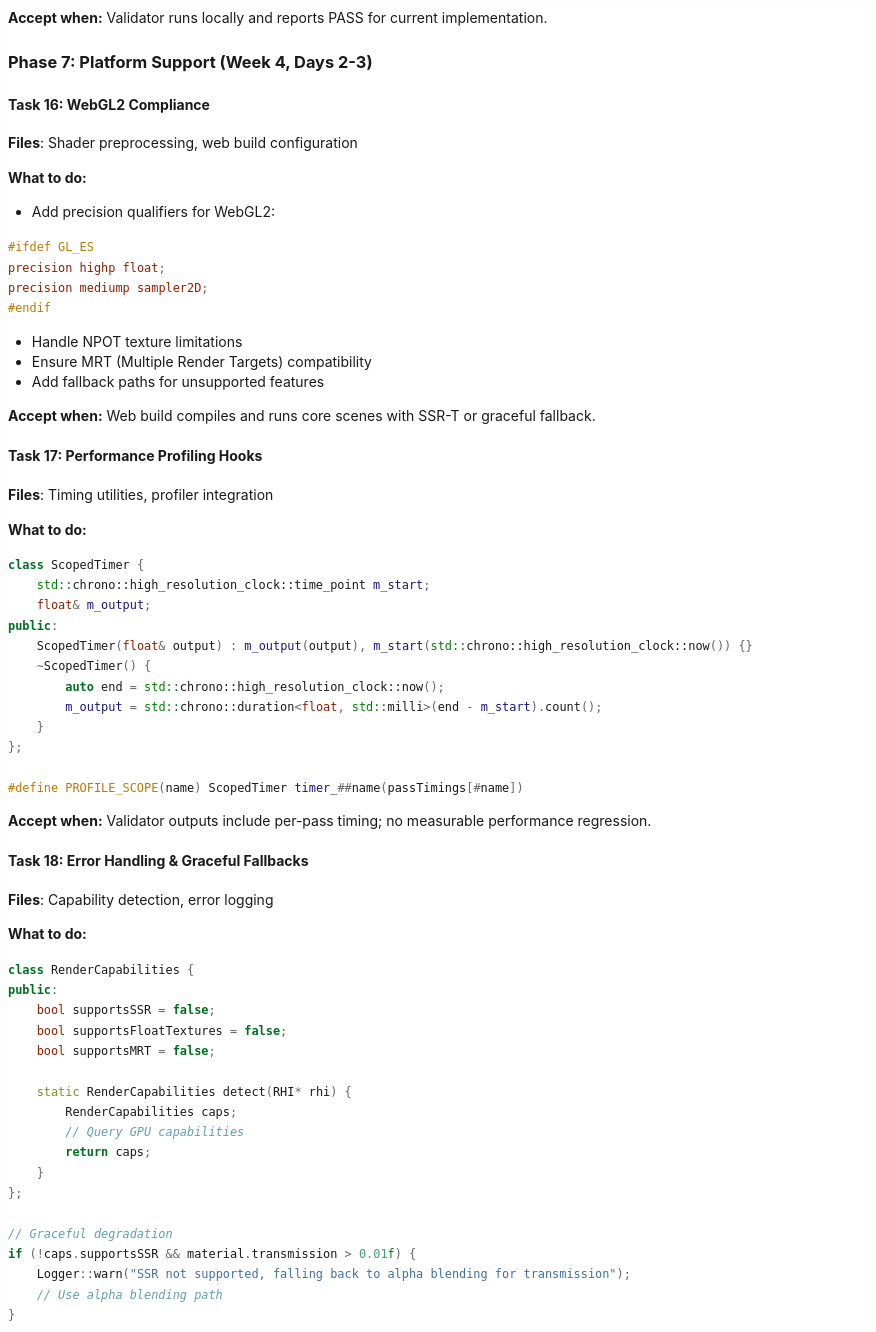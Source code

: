 **Accept when:** Validator runs locally and reports PASS for current implementation.

### **Phase 7: Platform Support (Week 4, Days 2-3)**

#### **Task 16: WebGL2 Compliance**
**Files**: Shader preprocessing, web build configuration

**What to do:**
- Add precision qualifiers for WebGL2:
```glsl
#ifdef GL_ES
precision highp float;
precision mediump sampler2D;
#endif
```
- Handle NPOT texture limitations
- Ensure MRT (Multiple Render Targets) compatibility
- Add fallback paths for unsupported features

**Accept when:** Web build compiles and runs core scenes with SSR-T or graceful fallback.

#### **Task 17: Performance Profiling Hooks**
**Files**: Timing utilities, profiler integration

**What to do:**
```cpp
class ScopedTimer {
    std::chrono::high_resolution_clock::time_point m_start;
    float& m_output;
public:
    ScopedTimer(float& output) : m_output(output), m_start(std::chrono::high_resolution_clock::now()) {}
    ~ScopedTimer() { 
        auto end = std::chrono::high_resolution_clock::now();
        m_output = std::chrono::duration<float, std::milli>(end - m_start).count();
    }
};

#define PROFILE_SCOPE(name) ScopedTimer timer_##name(passTimings[#name])
```

**Accept when:** Validator outputs include per-pass timing; no measurable performance regression.

#### **Task 18: Error Handling & Graceful Fallbacks**
**Files**: Capability detection, error logging

**What to do:**
```cpp
class RenderCapabilities {
public:
    bool supportsSSR = false;
    bool supportsFloatTextures = false;
    bool supportsMRT = false;
    
    static RenderCapabilities detect(RHI* rhi) {
        RenderCapabilities caps;
        // Query GPU capabilities
        return caps;
    }
};

// Graceful degradation
if (!caps.supportsSSR && material.transmission > 0.01f) {
    Logger::warn("SSR not supported, falling back to alpha blending for transmission");
    // Use alpha blending path
}
```